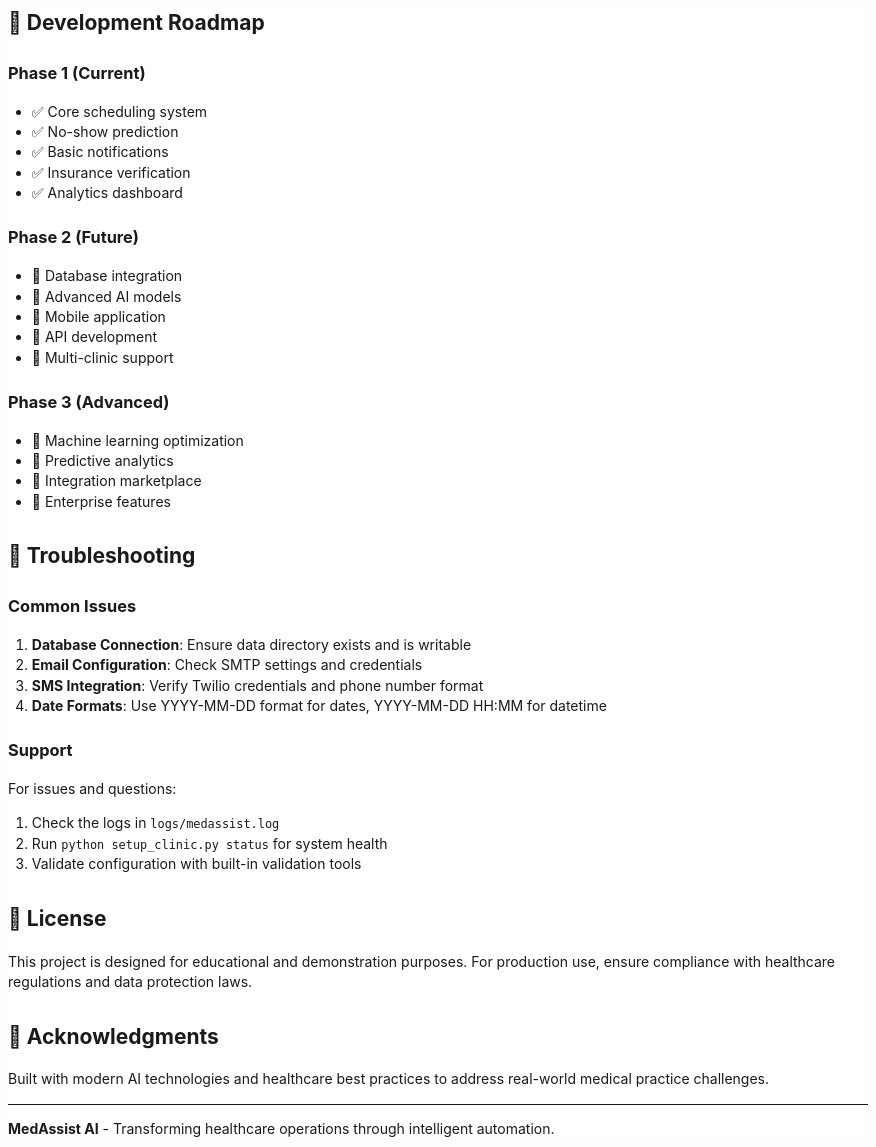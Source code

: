 ## 📝 Development Roadmap

### Phase 1 (Current)
- ✅ Core scheduling system
- ✅ No-show prediction
- ✅ Basic notifications
- ✅ Insurance verification
- ✅ Analytics dashboard

### Phase 2 (Future)
- 🔄 Database integration
- 🔄 Advanced AI models
- 🔄 Mobile application
- 🔄 API development
- 🔄 Multi-clinic support

### Phase 3 (Advanced)
- 🔄 Machine learning optimization
- 🔄 Predictive analytics
- 🔄 Integration marketplace
- 🔄 Enterprise features

## 🐛 Troubleshooting

### Common Issues

1. **Database Connection**: Ensure data directory exists and is writable
2. **Email Configuration**: Check SMTP settings and credentials
3. **SMS Integration**: Verify Twilio credentials and phone number format
4. **Date Formats**: Use YYYY-MM-DD format for dates, YYYY-MM-DD HH:MM for datetime

### Support

For issues and questions:
1. Check the logs in `logs/medassist.log`
2. Run `python setup_clinic.py status` for system health
3. Validate configuration with built-in validation tools

## 📄 License

This project is designed for educational and demonstration purposes. For production use, ensure compliance with healthcare regulations and data protection laws.

## 🙏 Acknowledgments

Built with modern AI technologies and healthcare best practices to address real-world medical practice challenges.

---

**MedAssist AI** - Transforming healthcare operations through intelligent automation.
